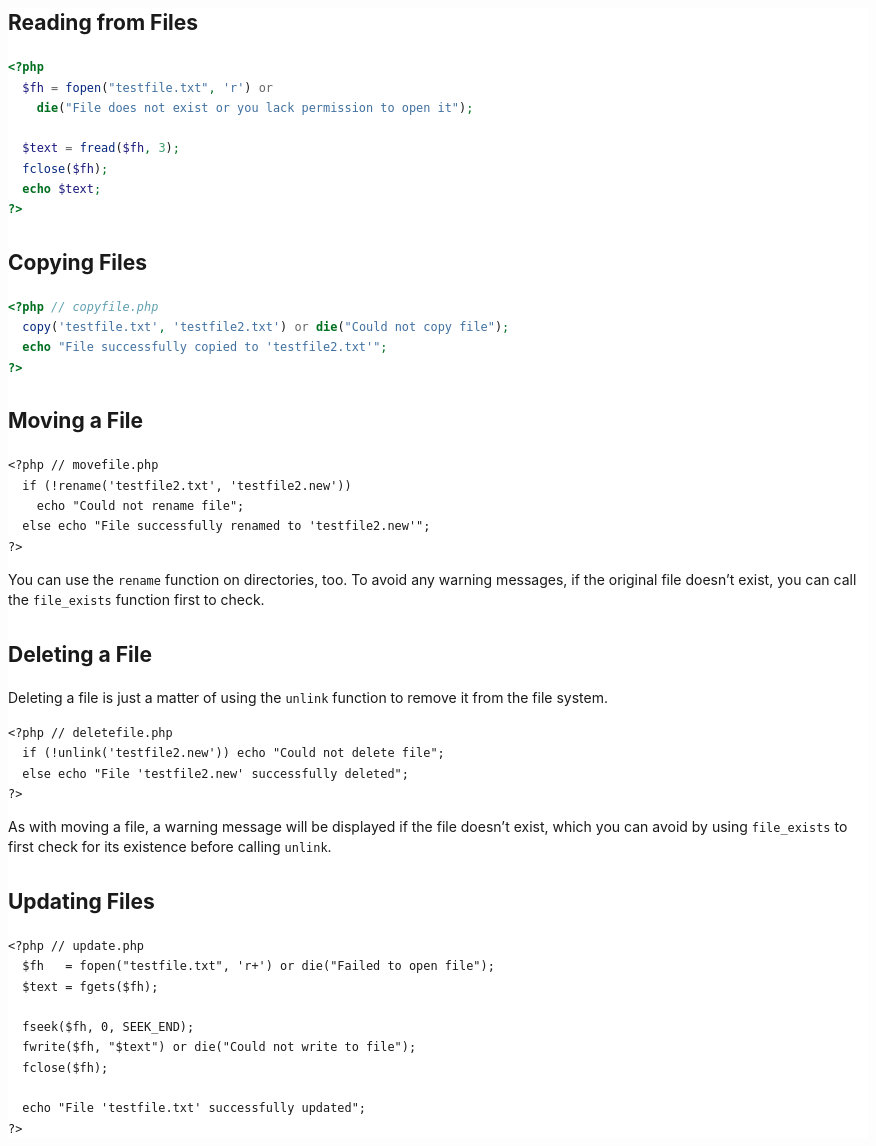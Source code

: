 ## Reading from Files

```php
<?php
  $fh = fopen("testfile.txt", 'r') or
    die("File does not exist or you lack permission to open it");

  $text = fread($fh, 3);
  fclose($fh);
  echo $text;
?>
```

## Copying Files

```php
<?php // copyfile.php
  copy('testfile.txt', 'testfile2.txt') or die("Could not copy file");
  echo "File successfully copied to 'testfile2.txt'";
?>
```

## Moving a File

```
<?php // movefile.php
  if (!rename('testfile2.txt', 'testfile2.new'))
    echo "Could not rename file";
  else echo "File successfully renamed to 'testfile2.new'";
?>
```

You can use the `rename` function on directories, too. To avoid any warning messages, if the original file doesn’t exist, you can call the `file_exists` function first to check.

## Deleting a File

Deleting a file is just a matter of using the `unlink` function to remove it from the file system.

```
<?php // deletefile.php
  if (!unlink('testfile2.new')) echo "Could not delete file";
  else echo "File 'testfile2.new' successfully deleted";
?>
```

As with moving a file, a warning message will be displayed if the file doesn’t exist, which you can avoid by using `file_exists` to first check for its existence before calling `unlink`.

## Updating Files

```
<?php // update.php
  $fh   = fopen("testfile.txt", 'r+') or die("Failed to open file");
  $text = fgets($fh);

  fseek($fh, 0, SEEK_END);
  fwrite($fh, "$text") or die("Could not write to file");
  fclose($fh);

  echo "File 'testfile.txt' successfully updated";
?>
```
